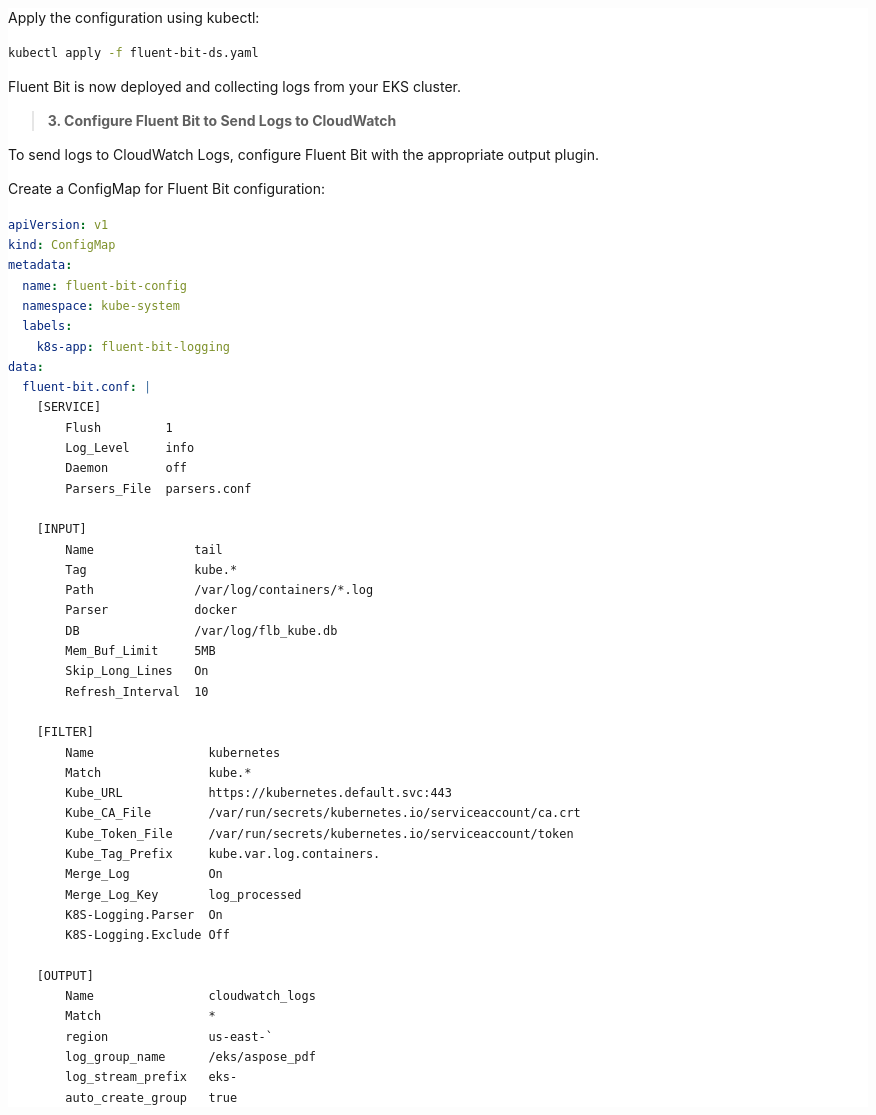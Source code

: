 Apply the configuration using kubectl:

```sh
kubectl apply -f fluent-bit-ds.yaml
```

Fluent Bit is now deployed and collecting logs from your EKS cluster.

> __3. Configure Fluent Bit to Send Logs to CloudWatch__

To send logs to CloudWatch Logs, configure Fluent Bit with the appropriate output plugin.

Create a ConfigMap for Fluent Bit configuration:

```yaml
apiVersion: v1
kind: ConfigMap
metadata:
  name: fluent-bit-config
  namespace: kube-system
  labels:
    k8s-app: fluent-bit-logging
data:
  fluent-bit.conf: |
    [SERVICE]
        Flush         1
        Log_Level     info
        Daemon        off
        Parsers_File  parsers.conf

    [INPUT]
        Name              tail
        Tag               kube.*
        Path              /var/log/containers/*.log
        Parser            docker
        DB                /var/log/flb_kube.db
        Mem_Buf_Limit     5MB
        Skip_Long_Lines   On
        Refresh_Interval  10

    [FILTER]
        Name                kubernetes
        Match               kube.*
        Kube_URL            https://kubernetes.default.svc:443
        Kube_CA_File        /var/run/secrets/kubernetes.io/serviceaccount/ca.crt
        Kube_Token_File     /var/run/secrets/kubernetes.io/serviceaccount/token
        Kube_Tag_Prefix     kube.var.log.containers.
        Merge_Log           On
        Merge_Log_Key       log_processed
        K8S-Logging.Parser  On
        K8S-Logging.Exclude Off

    [OUTPUT]
        Name                cloudwatch_logs
        Match               *
        region              us-east-`
        log_group_name      /eks/aspose_pdf
        log_stream_prefix   eks-
        auto_create_group   true
```
